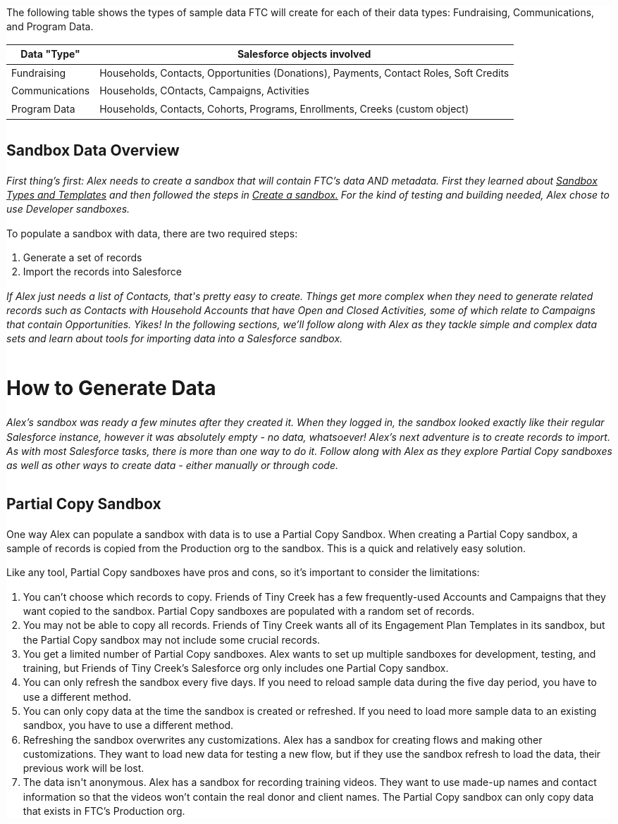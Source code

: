 The following table shows the types of sample data FTC will create for each of their data types: Fundraising, Communications, and Program Data.

| Data "Type"           | Salesforce objects involved                         | 
| --------------------- | --------------------------------------------------- |
| Fundraising           | Households, Contacts, Opportunities (Donations), Payments, Contact Roles, Soft Credits |
| Communications        | Households, COntacts, Campaigns, Activities |
| Program Data          | Households, Contacts, Cohorts, Programs, Enrollments, Creeks (custom object) |

## Sandbox Data Overview ##
*First thing’s first:  Alex needs to create a sandbox that will contain FTC’s data AND metadata.  First they learned about [Sandbox Types and Templates](https://help.salesforce.com/articleView?id=create_test_instance.htm&type=5) and then followed the steps in [Create a sandbox.](https://help.salesforce.com/articleView?id=data_sandbox_create.htm&type=5) For the kind of testing and building needed, Alex chose to use Developer sandboxes.*

To populate a sandbox with data, there are two required steps:
1. Generate a set of records
1. Import the records into Salesforce

*If Alex just needs a list of Contacts, that's pretty easy to create. Things get more complex when they need to generate related records such as Contacts with Household Accounts that have Open and Closed Activities, some of which relate to Campaigns that contain Opportunities.  Yikes! In the following sections, we’ll follow along with Alex as they tackle simple and complex data sets and learn about tools for importing data into a Salesforce sandbox.*

# How to Generate Data #
*Alex’s sandbox was ready a few minutes after they created it.  When they logged in, the sandbox looked exactly like their regular Salesforce instance, however it was absolutely empty - no data, whatsoever!  Alex’s next adventure is to create records to import.  As with most Salesforce tasks, there is more than one way to do it.  Follow along with Alex as they explore Partial Copy sandboxes as well as other ways to create data - either manually or through code.* 

## Partial Copy Sandbox ##
One way Alex can populate a sandbox with data is to use a Partial Copy Sandbox. When creating a Partial Copy sandbox, a sample of records is copied from the Production org to the sandbox. This is a quick and relatively easy solution.

Like any tool, Partial Copy sandboxes have pros and cons, so it’s important to consider the limitations:
1. You can’t choose which records to copy. Friends of Tiny Creek has a few frequently-used Accounts and Campaigns that they want copied to the sandbox. Partial Copy sandboxes are populated with a random set of records.
1. You may not be able to copy all records. Friends of Tiny Creek wants all of its Engagement Plan Templates in its sandbox, but the Partial Copy sandbox may not include some crucial records.
1. You get a limited number of Partial Copy sandboxes. Alex wants to set up multiple sandboxes for development, testing, and training, but Friends of Tiny Creek’s Salesforce org only includes one Partial Copy sandbox.
1. You can only refresh the sandbox every five days. If you need to reload sample data during the five day period, you have to use a different method.
1. You can only copy data at the time the sandbox is created or refreshed. If you need to load more sample data to an existing sandbox, you have to use a different method.
1. Refreshing the sandbox overwrites any customizations. Alex has a sandbox for creating flows and making other customizations. They want to load new data for testing a new flow, but if they use the sandbox refresh to load the data, their previous work will be lost.
1. The data isn't anonymous. Alex has a sandbox for recording training videos. They want to use made-up names and contact information  so that the videos won’t contain the real donor and client names. The Partial Copy sandbox can only copy data that exists in FTC’s Production org.
